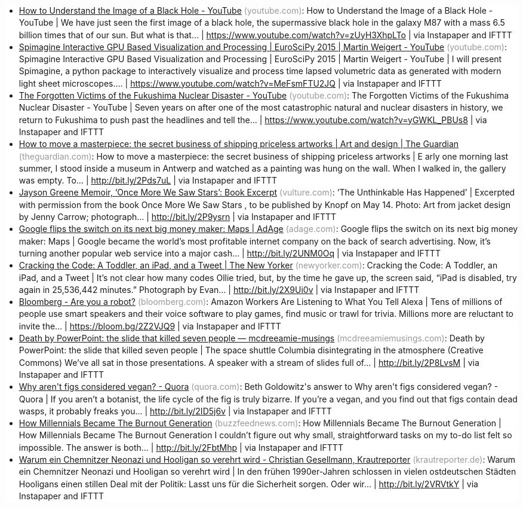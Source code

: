 - [How to Understand the Image of a Black Hole - YouTube](https://www.youtube.com/watch?v=zUyH3XhpLTo) <span style="color: #999999;">(youtube.com)</span>: How to Understand the Image of a Black Hole - YouTube | We have just seen the first image of a black hole, the supermassive black hole in the galaxy M87 with a mass 6.5 billion times that of our sun. But what is that… | https://www.youtube.com/watch?v=zUyH3XhpLTo | via Instapaper and IFTTT
- [Spimagine Interactive GPU Based Visualization and Processing | EuroSciPy 2015 | Martin Weigert - YouTube](https://www.youtube.com/watch?v=MeFsmFTU2JQ) <span style="color: #999999;">(youtube.com)</span>: Spimagine Interactive GPU Based Visualization and Processing | EuroSciPy 2015 | Martin Weigert - YouTube | I will present Spimagine, a python package to interactively visualize and process time lapsed volumetric data as generated with modern light sheet microscopes.… | https://www.youtube.com/watch?v=MeFsmFTU2JQ | via Instapaper and IFTTT
- [The Forgotten Victims of the Fukushima Nuclear Disaster - YouTube](https://www.youtube.com/watch?v=yGWKL_PBUs8) <span style="color: #999999;">(youtube.com)</span>: The Forgotten Victims of the Fukushima Nuclear Disaster - YouTube | Seven years on after one of the most catastrophic natural and nuclear disasters in history, we return to Fukushima to push past the headlines and tell the… | https://www.youtube.com/watch?v=yGWKL_PBUs8 | via Instapaper and IFTTT
- [How to move a masterpiece: the secret business of shipping priceless artworks | Art and design | The Guardian](https://www.theguardian.com/artanddesign/2019/mar/21/how-to-move-a-masterpiece-secret-business-shipping-priceless-artworks-art-handling) <span style="color: #999999;">(theguardian.com)</span>: How to move a masterpiece: the secret business of shipping priceless artworks | E arly one morning last summer, I stood inside a museum in Antwerp and watched as a painting was hung on the wall. When I walked in, the gallery was empty. To… | http://bit.ly/2Pds7uL | via Instapaper and IFTTT
- [Jayson Greene Memoir, ‘Once More We Saw Stars’: Book Excerpt](https://www.vulture.com/2019/04/jayson-greene-memoir-once-more-we-saw-stars-book-excerpt.html) <span style="color: #999999;">(vulture.com)</span>: ‘The Unthinkable Has Happened’ | Excerpted with permission from the book Once More We Saw Stars , to be published by Knopf on May 14. Photo: Art from jacket design by Jenny Carrow; photograph… | http://bit.ly/2P9ysrn | via Instapaper and IFTTT
- [Google flips the switch on its next big money maker: Maps | AdAge](https://adage.com/article/digital/google-flips-switch-its-next-big-money-maker-maps/2163976) <span style="color: #999999;">(adage.com)</span>: Google flips the switch on its next big money maker: Maps | Google became the world’s most profitable internet company on the back of search advertising. Now, it’s turning another popular web service into a major cash… | http://bit.ly/2UNM0Oq | via Instapaper and IFTTT
- [Cracking the Code: A Toddler, an iPad, and a Tweet | The New Yorker](https://www.newyorker.com/tech/annals-of-technology/cracking-the-code-a-toddler-an-ipad-and-a-tweet) <span style="color: #999999;">(newyorker.com)</span>: Cracking the Code: A Toddler, an iPad, and a Tweet | It’s not clear how many codes Ollie tried, but, by the time he gave up, the screen said, “iPad is disabled, try again in 25,536,442 minutes.” Photograph by Evan… | http://bit.ly/2X9Ui0v | via Instapaper and IFTTT
- [Bloomberg - Are you a robot?](https://www.bloomberg.com/tosv2.html?vid=&amp;uuid=b28c6810-62f0-11e9-ae2a-31d8d8ba39e3&amp;url=L25ld3MvYXJ0aWNsZXMvMjAxOS0wNC0xMC9pcy1hbnlvbmUtbGlzdGVuaW5nLXRvLXlvdS1vbi1hbGV4YS1hLWdsb2JhbC10ZWFtLXJldmlld3MtYXVkaW8=) <span style="color: #999999;">(bloomberg.com)</span>: Amazon Workers Are Listening to What You Tell Alexa | Tens of millions of people use smart speakers and their voice software to play games, find music or trawl for trivia. Millions more are reluctant to invite the… | https://bloom.bg/2Z2VJQ9 | via Instapaper and IFTTT
- [Death by PowerPoint: the slide that killed seven people — mcdreeamie-musings](https://mcdreeamiemusings.com/new-blog/2019/4/13/gsux1h6bnt8lqjd7w2t2mtvfg81uhx) <span style="color: #999999;">(mcdreeamiemusings.com)</span>: Death by PowerPoint: the slide that killed seven people | The space shuttle Columbia disintegrating in the atmosphere (Creative Commons) We’ve all sat in those presentations. A speaker with a stream of slides full of… | http://bit.ly/2P8LvsM | via Instapaper and IFTTT
- [Why aren't figs considered vegan? - Quora](https://www.quora.com/Why-arent-figs-considered-vegan) <span style="color: #999999;">(quora.com)</span>: Beth Goldowitz's answer to Why aren't figs considered vegan? - Quora | If you aren’t a botanist, the life cycle of the fig is truly bizarre. If you’re a vegan, and you find out that figs contain dead wasps, it probably freaks you… | http://bit.ly/2ID5j6v | via Instapaper and IFTTT
- [How Millennials Became The Burnout Generation](https://www.buzzfeednews.com/article/annehelenpetersen/millennials-burnout-generation-debt-work) <span style="color: #999999;">(buzzfeednews.com)</span>: How Millennials Became The Burnout Generation | How Millennials Became The Burnout Generation I couldn’t figure out why small, straightforward tasks on my to-do list felt so impossible. The answer is both… | http://bit.ly/2FbtMhp | via Instapaper and IFTTT
- [Warum ein Chemnitzer Neonazi und Hooligan so verehrt wird - Christian Gesellmann, Krautreporter](https://krautreporter.de/2816-warum-ein-chemnitzer-neonazi-und-hooligan-so-verehrt-wird) <span style="color: #999999;">(krautreporter.de)</span>: Warum ein Chemnitzer Neonazi und Hooligan so verehrt wird | In den frühen 1990er-Jahren schlossen in vielen ostdeutschen Städten Hooligans einen stillen Deal mit der Politik: Lasst uns für die Sicherheit sorgen. Oder wir… | http://bit.ly/2VRVtkY | via Instapaper and IFTTT